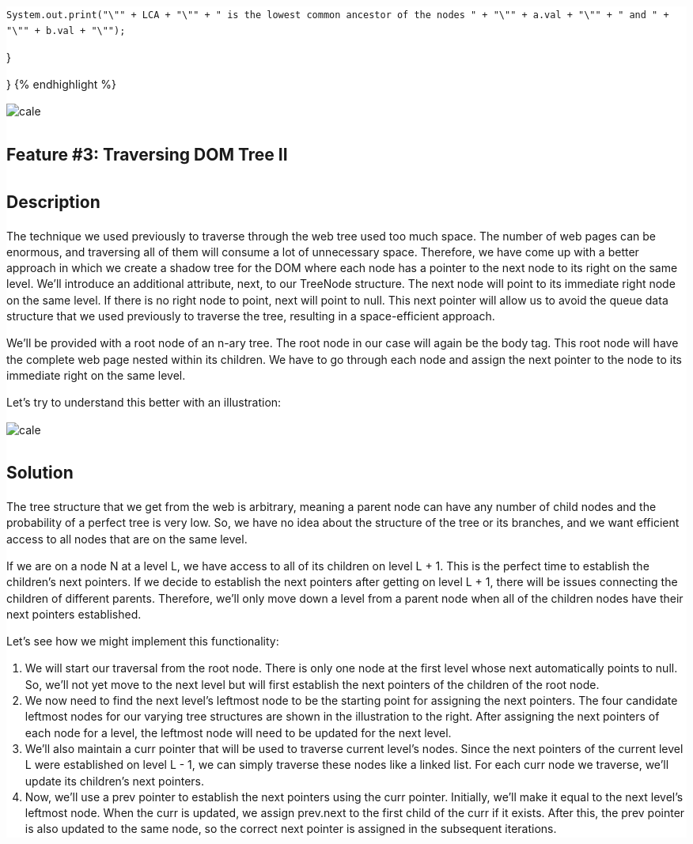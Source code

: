     System.out.print("\"" + LCA + "\"" + " is the lowest common ancestor of the nodes " + "\"" + a.val + "\"" + " and " + "\"" + b.val + "\"");
  }

}
{% endhighlight %}

![cale](https://raw.githubusercontent.com/TestJavaDev/java-resources/master/resources/cale/cale27.png)

## Feature #3: Traversing DOM Tree II

## Description
The technique we used previously to traverse through the web tree used too much space. The number of web pages can be enormous, and traversing all of them will consume a lot of unnecessary space. Therefore, we have come up with a better approach in which we create a shadow tree for the DOM where each node has a pointer to the next node to its right on the same level. We’ll introduce an additional attribute, next, to our TreeNode structure. The next node will point to its immediate right node on the same level. If there is no right node to point, next will point to null. This next pointer will allow us to avoid the queue data structure that we used previously to traverse the tree, resulting in a space-efficient approach.

We’ll be provided with a root node of an n-ary tree. The root node in our case will again be the body tag. This root node will have the complete web page nested within its children. We have to go through each node and assign the next pointer to the node to its immediate right on the same level.

Let’s try to understand this better with an illustration:

![cale](https://raw.githubusercontent.com/TestJavaDev/java-resources/master/resources/cale/cale28.png)

## Solution
The tree structure that we get from the web is arbitrary, meaning a parent node can have any number of child nodes and the probability of a perfect tree is very low. So, we have no idea about the structure of the tree or its branches, and we want efficient access to all nodes that are on the same level.

If we are on a node N at a level L, we have access to all of its children on level L + 1. This is the perfect time to establish the children’s next pointers. If we decide to establish the next pointers after getting on level L + 1, there will be issues connecting the children of different parents. Therefore, we’ll only move down a level from a parent node when all of the children nodes have their next pointers established.

Let’s see how we might implement this functionality:
1. We will start our traversal from the root node. There is only one node at the first level whose next automatically points to null. So, we’ll not yet move to the next level but will first establish the next pointers of the children of the root node.
2. We now need to find the next level’s leftmost node to be the starting point for assigning the next pointers. The four candidate leftmost nodes for our varying tree structures are shown in the illustration to the right. After assigning the next pointers of each node for a level, the leftmost node will need to be updated for the next level.
3. We’ll also maintain a curr pointer that will be used to traverse current level’s nodes. Since the next pointers of the current level L were established on level L - 1, we can simply traverse these nodes like a linked list. For each curr node we traverse, we’ll update its children’s next pointers.
4. Now, we’ll use a prev pointer to establish the next pointers using the curr pointer. Initially, we’ll make it equal to the next level’s leftmost node. When the curr is updated, we assign prev.next to the first child of the curr if it exists. After this, the prev pointer is also updated to the same node, so the correct next pointer is assigned in the subsequent iterations.
